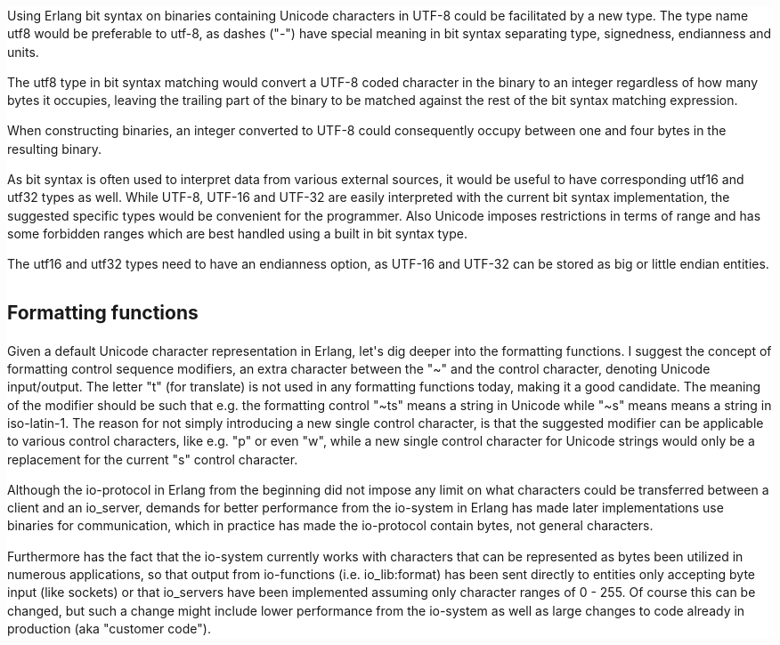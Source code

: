 Using Erlang bit syntax on binaries containing Unicode characters
in UTF-8 could be facilitated by a new type. The type name utf8 would
be preferable to utf-8, as dashes ("-") have special meaning in bit
syntax separating type, signedness, endianness and units.

The utf8 type in bit syntax matching would convert a UTF-8
coded character in the binary to an integer regardless of how many bytes it
occupies, leaving the trailing part of the binary to be matched against the
rest of the bit syntax matching expression.

When constructing binaries, an integer converted to UTF-8 could
consequently occupy between one and four bytes in the resulting binary.

As bit syntax is often used to interpret data from various external
sources, it would be useful to have corresponding utf16 and utf32
types as well. While UTF-8, UTF-16 and UTF-32 are easily interpreted
with the current bit syntax implementation, the suggested specific
types would be convenient for the programmer. Also Unicode imposes
restrictions in terms of range and has some forbidden ranges which are best
handled using a built in bit syntax type.

The utf16 and utf32 types need to have an endianness option, as UTF-16
and UTF-32 can be stored as big or little endian entities.

Formatting functions
--------------------

Given a default Unicode character representation in Erlang, let's dig
deeper into the formatting functions. I suggest the concept of
formatting control sequence modifiers, an extra character between the
"~" and the control character, denoting Unicode input/output. The
letter "t" (for translate) is not used in any formatting functions
today, making it a good candidate. The meaning of the modifier should
be such that e.g. the formatting control "~ts" means a string in
Unicode while "~s" means means a string in iso-latin-1. The reason for not
simply introducing a new single control character, is that the
suggested modifier can be applicable to various control characters,
like e.g. "p" or even "w", while a new single control character for
Unicode strings would only be a replacement for the current "s"
control character.

Although the io-protocol in Erlang from the beginning did not impose
any limit on what characters could be transferred between a client and
an io_server, demands for better performance
from the io-system in Erlang has made later
implementations use binaries for communication, which in practice has
made the io-protocol contain bytes, not general characters.

Furthermore has the fact that the io-system currently works with
characters that can be represented as bytes been utilized in numerous
applications, so that output from io-functions (i.e. io_lib:format)
has been sent directly to entities only accepting byte input (like
sockets) or that io_servers have been implemented assuming only
character ranges of 0 - 255. Of course this can be changed, but such a
change might include lower performance from the io-system as well as
large changes to code already in production (aka "customer code").
